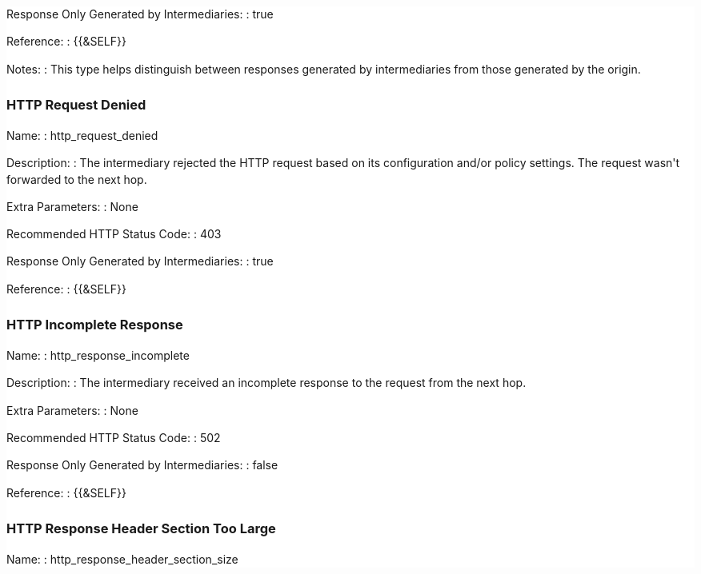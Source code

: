 Response Only Generated by Intermediaries:
: true

Reference:
: {{&SELF}}

Notes:
: This type helps distinguish between responses generated by intermediaries from those generated by the origin.

### HTTP Request Denied

Name:
: http_request_denied

Description:
: The intermediary rejected the HTTP request based on its configuration and/or policy settings. The request wasn't forwarded to the next hop.

Extra Parameters:
: None

Recommended HTTP Status Code:
: 403

Response Only Generated by Intermediaries:
: true

Reference:
: {{&SELF}}


### HTTP Incomplete Response

Name:
: http_response_incomplete

Description:
: The intermediary received an incomplete response to the request from the next hop.

Extra Parameters:
: None

Recommended HTTP Status Code:
: 502

Response Only Generated by Intermediaries:
: false

Reference:
: {{&SELF}}


### HTTP Response Header Section Too Large

Name:
: http_response_header_section_size
